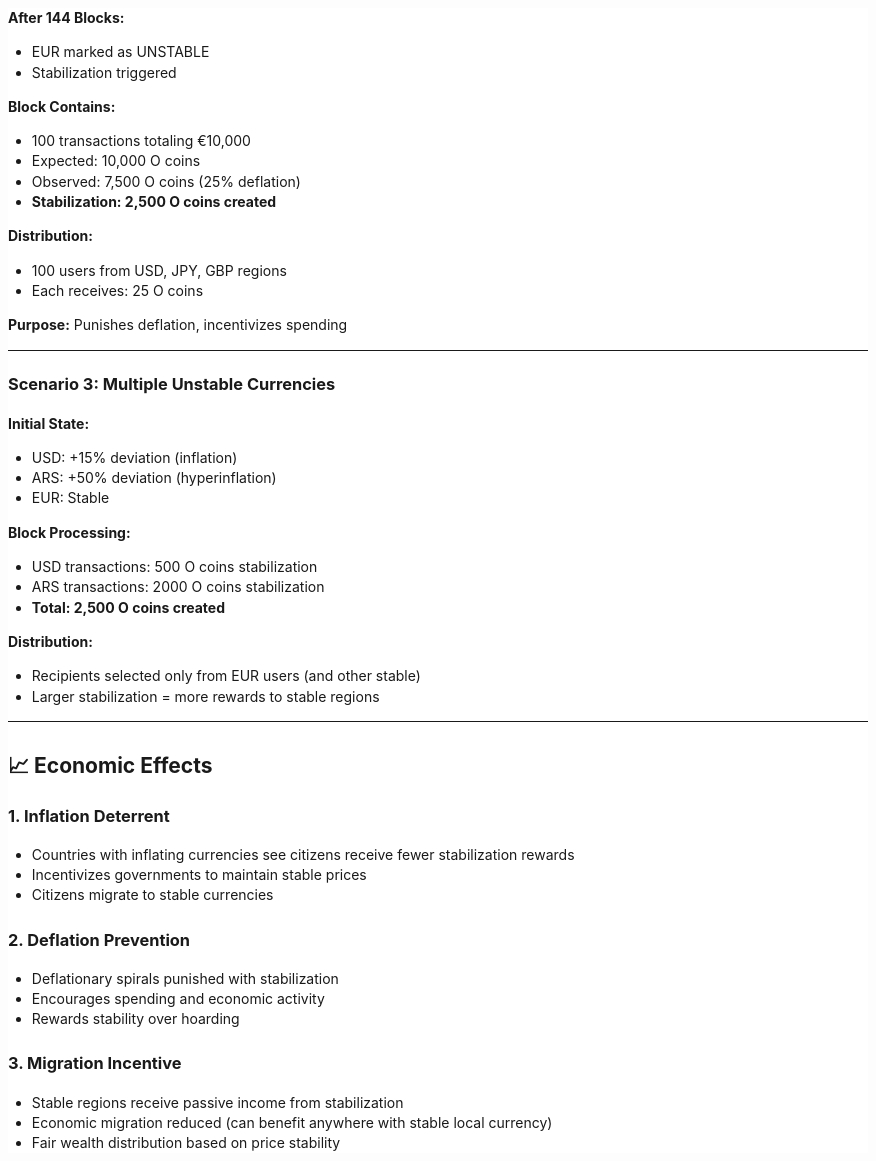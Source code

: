 **After 144 Blocks:**
- EUR marked as UNSTABLE
- Stabilization triggered

**Block Contains:**
- 100 transactions totaling €10,000
- Expected: 10,000 O coins
- Observed: 7,500 O coins (25% deflation)
- **Stabilization: 2,500 O coins created**

**Distribution:**
- 100 users from USD, JPY, GBP regions
- Each receives: 25 O coins

**Purpose:** Punishes deflation, incentivizes spending

---

### Scenario 3: Multiple Unstable Currencies

**Initial State:**
- USD: +15% deviation (inflation)
- ARS: +50% deviation (hyperinflation)
- EUR: Stable

**Block Processing:**
- USD transactions: 500 O coins stabilization
- ARS transactions: 2000 O coins stabilization
- **Total: 2,500 O coins created**

**Distribution:**
- Recipients selected only from EUR users (and other stable)
- Larger stabilization = more rewards to stable regions

---

## 📈 Economic Effects

### 1. **Inflation Deterrent**
- Countries with inflating currencies see citizens receive fewer stabilization rewards
- Incentivizes governments to maintain stable prices
- Citizens migrate to stable currencies

### 2. **Deflation Prevention**
- Deflationary spirals punished with stabilization
- Encourages spending and economic activity
- Rewards stability over hoarding

### 3. **Migration Incentive**
- Stable regions receive passive income from stabilization
- Economic migration reduced (can benefit anywhere with stable local currency)
- Fair wealth distribution based on price stability
